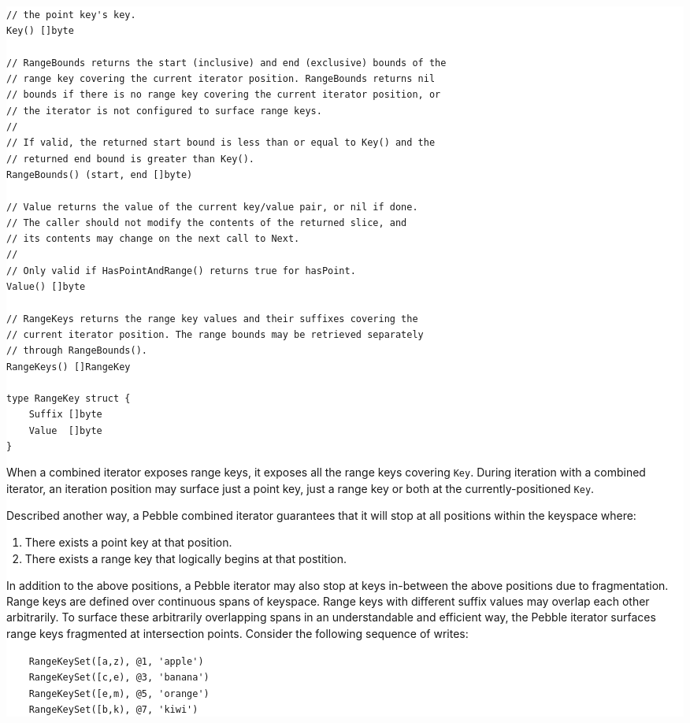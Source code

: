 ```
// the point key's key.
Key() []byte

// RangeBounds returns the start (inclusive) and end (exclusive) bounds of the
// range key covering the current iterator position. RangeBounds returns nil
// bounds if there is no range key covering the current iterator position, or
// the iterator is not configured to surface range keys.
//
// If valid, the returned start bound is less than or equal to Key() and the
// returned end bound is greater than Key().
RangeBounds() (start, end []byte)

// Value returns the value of the current key/value pair, or nil if done.
// The caller should not modify the contents of the returned slice, and
// its contents may change on the next call to Next.
//
// Only valid if HasPointAndRange() returns true for hasPoint.
Value() []byte

// RangeKeys returns the range key values and their suffixes covering the
// current iterator position. The range bounds may be retrieved separately
// through RangeBounds().
RangeKeys() []RangeKey

type RangeKey struct {
    Suffix []byte
    Value  []byte
}
```

When a combined iterator exposes range keys, it exposes all the range
keys covering `Key`. During iteration with a combined iterator, an
iteration position may surface just a point key, just a range key or
both at the currently-positioned `Key`.

Described another way, a Pebble combined iterator guarantees that it
will stop at all positions within the keyspace where:
1. There exists a point key at that position.
2. There exists a range key that logically begins at that postition.

In addition to the above positions, a Pebble iterator may also stop at keys
in-between the above positions due to fragmentation. Range keys are defined over
continuous spans of keyspace. Range keys with different suffix values may
overlap each other arbitrarily. To surface these arbitrarily overlapping spans
in an understandable and efficient way, the Pebble iterator surfaces range keys
fragmented at intersection points. Consider the following sequence of writes:

```
    RangeKeySet([a,z), @1, 'apple')
    RangeKeySet([c,e), @3, 'banana')
    RangeKeySet([e,m), @5, 'orange')
    RangeKeySet([b,k), @7, 'kiwi')
```
